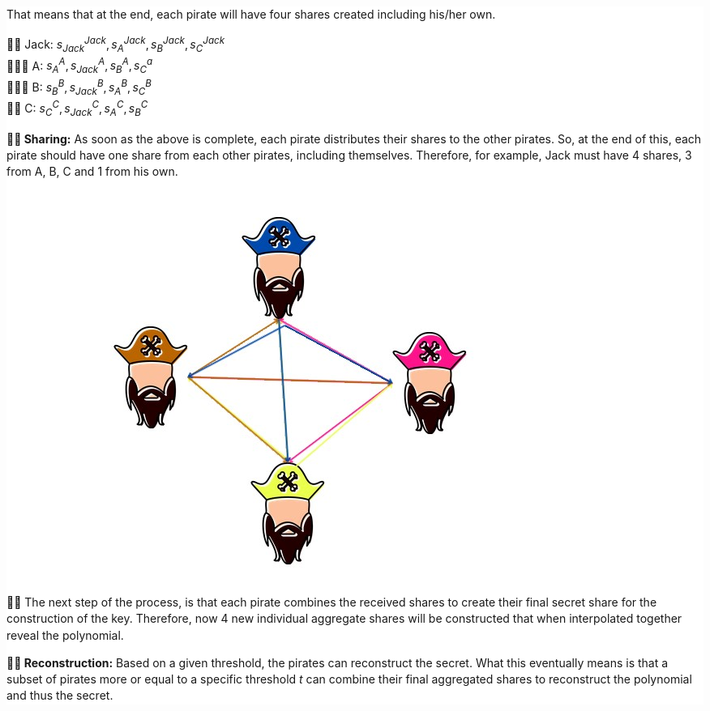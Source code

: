 That means that at the end, each pirate will have four shares created including his/her own.


🙍🏾 Jack: $`{s^{Jack}_{Jack}, s^{Jack}_A, s^{Jack}_B, s^{Jack}_C}`$  
🙍🏾‍♂️ A: $`{ s^A_A, s^A_{Jack}, s^A_B, s^a_C}`$  
🙍🏾‍♀️ B: $`{s^B_B, s^B_{Jack}, s^B_A, s^B_C}`$  
🥷🏾 C: $`{s^C_C, s^C_{Jack}, s^C_A, s^C_B}`$  

**🏴‍☠️ Sharing:** As soon as the above is complete, each pirate distributes their shares to the other pirates. So, at the end of this, each pirate  should have one share from each other pirates, including themselves. Therefore, for example, Jack must have 4 shares, 3 from A, B, C and 1 from his own.

![graph](./images/2023-09-08-dkg/graph.jpg)

**🏴‍☠️**  The next step of the process, is that each pirate combines the received shares to create their final secret share for the construction of the key. Therefore, now 4 new individual aggregate shares will be 
constructed that when interpolated together reveal the polynomial.

**🏴‍☠️ Reconstruction:** Based on a given threshold, the pirates can reconstruct the secret. What this eventually means is that a subset of pirates more or equal to a specific threshold $t$ can combine their final aggregated shares to reconstruct the polynomial and thus the secret.
